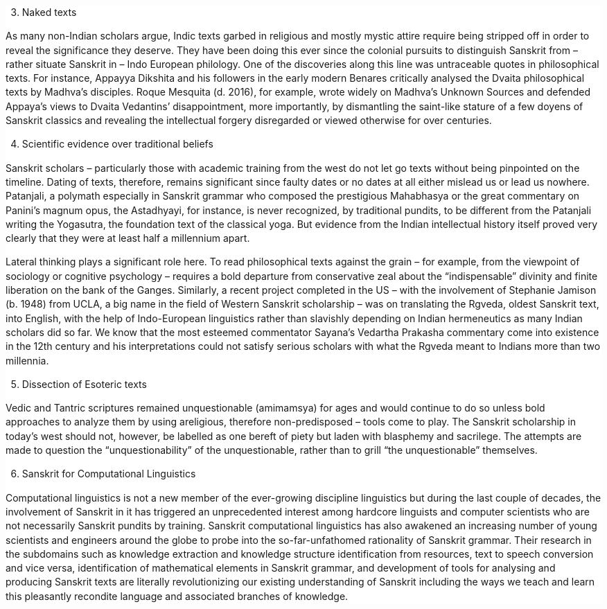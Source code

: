 3. Naked texts 

As many non-Indian scholars argue, Indic texts garbed in religious and mostly mystic attire require being stripped off in order to reveal the significance they deserve. They have been doing this ever since the colonial pursuits to distinguish Sanskrit from – rather situate Sanskrit in – Indo European philology. One of the discoveries along this line was untraceable quotes in philosophical texts. For instance, Appayya Dikshita and his followers in the early modern Benares critically analysed the Dvaita philosophical texts by Madhva’s disciples. Roque Mesquita (d. 2016), for example, wrote widely on Madhva’s Unknown Sources and defended Appaya’s views to Dvaita Vedantins’ disappointment, more importantly, by dismantling the saint-like stature of a few doyens of Sanskrit classics and revealing the intellectual forgery disregarded or viewed otherwise for over centuries. 

4. Scientific evidence over traditional beliefs 

Sanskrit scholars – particularly those with academic training from the west do not let go texts without being pinpointed on the timeline. Dating of texts, therefore, remains significant since faulty dates or no dates at all either mislead us or lead us nowhere. Patanjali, a polymath especially in Sanskrit grammar who composed the prestigious Mahabhasya or the great commentary on Panini’s magnum opus, the Astadhyayi, for instance, is never recognized, by traditional pundits, to be different from the Patanjali writing the Yogasutra, the foundation text of the classical yoga. But evidence from the Indian intellectual history itself proved very clearly that they were at least half a millennium apart. 

Lateral thinking plays a significant role here. To read philosophical texts against the grain – for example, from the viewpoint of sociology or cognitive psychology – requires a bold departure from conservative zeal about the “indispensable” divinity and finite liberation on the bank of the Ganges. Similarly, a recent project completed in the US – with the involvement of Stephanie Jamison (b. 1948) from UCLA, a big name in the field of Western Sanskrit scholarship – was on translating the Rgveda, oldest Sanskrit text, into English, with the help of Indo-European linguistics rather than slavishly depending on Indian hermeneutics as many Indian scholars did so far. We know that the most esteemed commentator Sayana’s Vedartha Prakasha commentary come into existence in the 12th century and his interpretations could not satisfy serious scholars with what the Rgveda meant to Indians more than two millennia. 

5. Dissection of Esoteric texts 

Vedic and Tantric scriptures remained unquestionable (amimamsya) for ages and would continue to do so unless bold approaches to analyze them by using areligious, therefore non-predisposed – tools come to play. The Sanskrit scholarship in today’s west should not, however, be labelled as one bereft of piety but laden with blasphemy and sacrilege. The attempts are made to question the “unquestionability” of the unquestionable, rather than to grill “the unquestionable” themselves. 

6. Sanskrit for Computational Linguistics 

Computational linguistics is not a new member of the ever-growing discipline linguistics but during the last couple of decades, the involvement of Sanskrit in it has triggered an unprecedented interest among hardcore linguists and computer scientists who are not necessarily Sanskrit pundits by training. Sanskrit computational linguistics has also awakened an increasing number of young scientists and engineers around the globe to probe into the so-far-unfathomed rationality of Sanskrit grammar. Their research in the subdomains such as knowledge extraction and knowledge structure identification from resources, text to speech conversion and vice versa, identification of mathematical elements in Sanskrit grammar, and development of tools for analysing and producing Sanskrit texts are literally revolutionizing our existing understanding of Sanskrit including the ways we teach and learn this pleasantly recondite language and associated branches of knowledge. 
